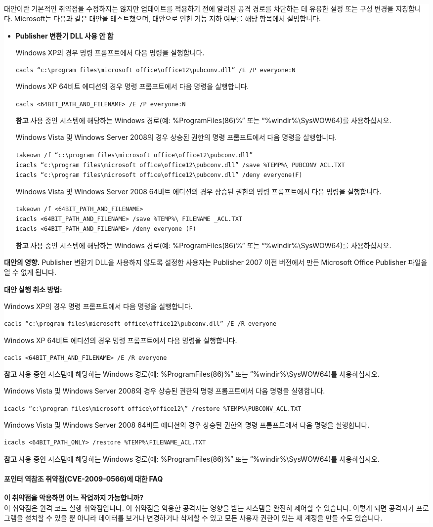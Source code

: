 대안이란 기본적인 취약점을 수정하지는 않지만 업데이트를 적용하기 전에 알려진 공격 경로를 차단하는 데 유용한 설정 또는 구성 변경을 지칭합니다. Microsoft는 다음과 같은 대안을 테스트했으며, 대안으로 인한 기능 저하 여부를 해당 항목에서 설명합니다.
  
-   **Publisher 변환기 DLL 사용 안 함**
  
    Windows XP의 경우 명령 프롬프트에서 다음 명령을 실행합니다.
  
    `cacls “c:\program files\microsoft office\office12\pubconv.dll” /E /P everyone:N`
  
    Windows XP 64비트 에디션의 경우 명령 프롬프트에서 다음 명령을 실행합니다.
  
    `cacls <64BIT_PATH_AND_FILENAME> /E /P everyone:N`
  
    **참고** 사용 중인 시스템에 해당하는 Windows 경로(예: %ProgramFiles(86)%” 또는 “%windir%\\SysWOW64)를 사용하십시오.
  
    Windows Vista 및 Windows Server 2008의 경우 상승된 권한의 명령 프롬프트에서 다음 명령을 실행합니다.
  
    ```
    takeown /f “c:\program files\microsoft office\office12\pubconv.dll”
    icacls “c:\program files\microsoft office\office12\pubconv.dll” /save %TEMP%\ PUBCONV ACL.TXT
    icacls “c:\program files\microsoft office\office12\pubconv.dll” /deny everyone(F)
    ```
  
    Windows Vista 및 Windows Server 2008 64비트 에디션의 경우 상승된 권한의 명령 프롬프트에서 다음 명령을 실행합니다.
  
    ```
    takeown /f <64BIT_PATH_AND_FILENAME>
    icacls <64BIT_PATH_AND_FILENAME> /save %TEMP%\ FILENAME _ACL.TXT
    icacls <64BIT_PATH_AND_FILENAME> /deny everyone (F)
    ```
  
    **참고** 사용 중인 시스템에 해당하는 Windows 경로(예: %ProgramFiles(86)%” 또는 “%windir%\\SysWOW64)를 사용하십시오.
  
**대안의 영향.** Publisher 변환기 DLL을 사용하지 않도록 설정한 사용자는 Publisher 2007 이전 버전에서 만든 Microsoft Office Publisher 파일을 열 수 없게 됩니다.
  
**대안 실행 취소 방법:**
  
Windows XP의 경우 명령 프롬프트에서 다음 명령을 실행합니다.
  
`cacls “c:\program files\microsoft office\office12\pubconv.dll” /E /R everyone`
  
Windows XP 64비트 에디션의 경우 명령 프롬프트에서 다음 명령을 실행합니다.
  
`cacls <64BIT_PATH_AND_FILENAME> /E /R everyone`
  
**참고** 사용 중인 시스템에 해당하는 Windows 경로(예: %ProgramFiles(86)%” 또는 “%windir%\\SysWOW64)를 사용하십시오.
  
Windows Vista 및 Windows Server 2008의 경우 상승된 권한의 명령 프롬프트에서 다음 명령을 실행합니다.
  
`icacls “c:\program files\microsoft office\office12\” /restore %TEMP%\PUBCONV_ACL.TXT`
  
Windows Vista 및 Windows Server 2008 64비트 에디션의 경우 상승된 권한의 명령 프롬프트에서 다음 명령을 실행합니다.
  
`icacls <64BIT_PATH_ONLY> /restore %TEMP%\FILENAME_ACL.TXT`
  
**참고** 사용 중인 시스템에 해당하는 Windows 경로(예: %ProgramFiles(86)%” 또는 “%windir%\\SysWOW64)를 사용하십시오.
  
#### 포인터 역참조 취약점(CVE-2009-0566)에 대한 FAQ
  
**이 취약점을 악용하면 어느 작업까지 가능합니까?**    
이 취약점은 원격 코드 실행 취약점입니다. 이 취약점을 악용한 공격자는 영향을 받는 시스템을 완전히 제어할 수 있습니다. 이렇게 되면 공격자가 프로그램을 설치할 수 있을 뿐 아니라 데이터를 보거나 변경하거나 삭제할 수 있고 모든 사용자 권한이 있는 새 계정을 만들 수도 있습니다.
  